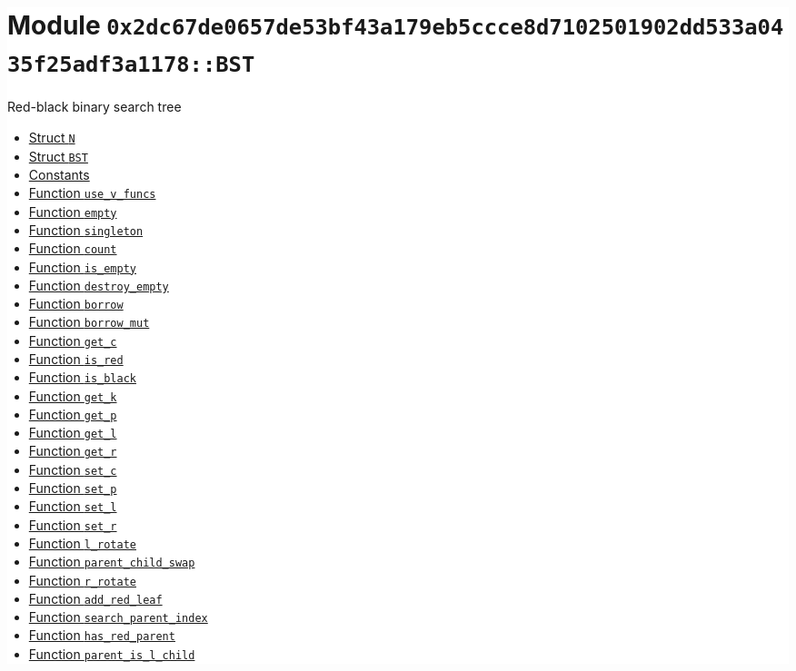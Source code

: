 
<a name="0x2dc67de0657de53bf43a179eb5ccce8d7102501902dd533a0435f25adf3a1178_BST"></a>

# Module `0x2dc67de0657de53bf43a179eb5ccce8d7102501902dd533a0435f25adf3a1178::BST`

Red-black binary search tree


-  [Struct `N`](#0x2dc67de0657de53bf43a179eb5ccce8d7102501902dd533a0435f25adf3a1178_BST_N)
-  [Struct `BST`](#0x2dc67de0657de53bf43a179eb5ccce8d7102501902dd533a0435f25adf3a1178_BST_BST)
-  [Constants](#@Constants_0)
-  [Function `use_v_funcs`](#0x2dc67de0657de53bf43a179eb5ccce8d7102501902dd533a0435f25adf3a1178_BST_use_v_funcs)
-  [Function `empty`](#0x2dc67de0657de53bf43a179eb5ccce8d7102501902dd533a0435f25adf3a1178_BST_empty)
-  [Function `singleton`](#0x2dc67de0657de53bf43a179eb5ccce8d7102501902dd533a0435f25adf3a1178_BST_singleton)
-  [Function `count`](#0x2dc67de0657de53bf43a179eb5ccce8d7102501902dd533a0435f25adf3a1178_BST_count)
-  [Function `is_empty`](#0x2dc67de0657de53bf43a179eb5ccce8d7102501902dd533a0435f25adf3a1178_BST_is_empty)
-  [Function `destroy_empty`](#0x2dc67de0657de53bf43a179eb5ccce8d7102501902dd533a0435f25adf3a1178_BST_destroy_empty)
-  [Function `borrow`](#0x2dc67de0657de53bf43a179eb5ccce8d7102501902dd533a0435f25adf3a1178_BST_borrow)
-  [Function `borrow_mut`](#0x2dc67de0657de53bf43a179eb5ccce8d7102501902dd533a0435f25adf3a1178_BST_borrow_mut)
-  [Function `get_c`](#0x2dc67de0657de53bf43a179eb5ccce8d7102501902dd533a0435f25adf3a1178_BST_get_c)
-  [Function `is_red`](#0x2dc67de0657de53bf43a179eb5ccce8d7102501902dd533a0435f25adf3a1178_BST_is_red)
-  [Function `is_black`](#0x2dc67de0657de53bf43a179eb5ccce8d7102501902dd533a0435f25adf3a1178_BST_is_black)
-  [Function `get_k`](#0x2dc67de0657de53bf43a179eb5ccce8d7102501902dd533a0435f25adf3a1178_BST_get_k)
-  [Function `get_p`](#0x2dc67de0657de53bf43a179eb5ccce8d7102501902dd533a0435f25adf3a1178_BST_get_p)
-  [Function `get_l`](#0x2dc67de0657de53bf43a179eb5ccce8d7102501902dd533a0435f25adf3a1178_BST_get_l)
-  [Function `get_r`](#0x2dc67de0657de53bf43a179eb5ccce8d7102501902dd533a0435f25adf3a1178_BST_get_r)
-  [Function `set_c`](#0x2dc67de0657de53bf43a179eb5ccce8d7102501902dd533a0435f25adf3a1178_BST_set_c)
-  [Function `set_p`](#0x2dc67de0657de53bf43a179eb5ccce8d7102501902dd533a0435f25adf3a1178_BST_set_p)
-  [Function `set_l`](#0x2dc67de0657de53bf43a179eb5ccce8d7102501902dd533a0435f25adf3a1178_BST_set_l)
-  [Function `set_r`](#0x2dc67de0657de53bf43a179eb5ccce8d7102501902dd533a0435f25adf3a1178_BST_set_r)
-  [Function `l_rotate`](#0x2dc67de0657de53bf43a179eb5ccce8d7102501902dd533a0435f25adf3a1178_BST_l_rotate)
-  [Function `parent_child_swap`](#0x2dc67de0657de53bf43a179eb5ccce8d7102501902dd533a0435f25adf3a1178_BST_parent_child_swap)
-  [Function `r_rotate`](#0x2dc67de0657de53bf43a179eb5ccce8d7102501902dd533a0435f25adf3a1178_BST_r_rotate)
-  [Function `add_red_leaf`](#0x2dc67de0657de53bf43a179eb5ccce8d7102501902dd533a0435f25adf3a1178_BST_add_red_leaf)
-  [Function `search_parent_index`](#0x2dc67de0657de53bf43a179eb5ccce8d7102501902dd533a0435f25adf3a1178_BST_search_parent_index)
-  [Function `has_red_parent`](#0x2dc67de0657de53bf43a179eb5ccce8d7102501902dd533a0435f25adf3a1178_BST_has_red_parent)
-  [Function `parent_is_l_child`](#0x2dc67de0657de53bf43a179eb5ccce8d7102501902dd533a0435f25adf3a1178_BST_parent_is_l_child)